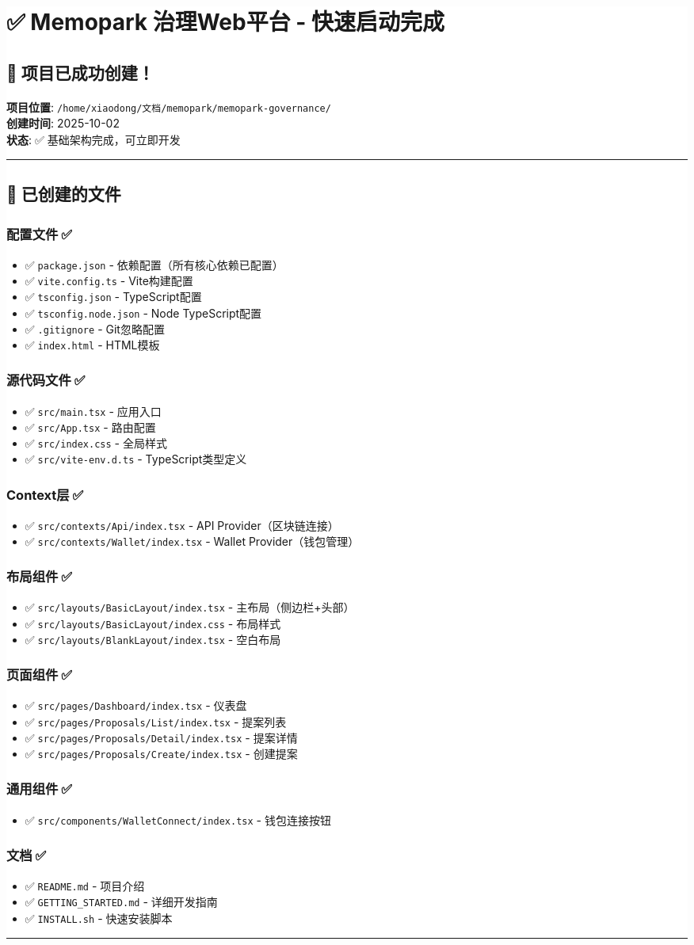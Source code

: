 # ✅ Memopark 治理Web平台 - 快速启动完成

## 🎉 项目已成功创建！

**项目位置**: `/home/xiaodong/文档/memopark/memopark-governance/`  
**创建时间**: 2025-10-02  
**状态**: ✅ 基础架构完成，可立即开发

---

## 📁 已创建的文件

### 配置文件 ✅
- ✅ `package.json` - 依赖配置（所有核心依赖已配置）
- ✅ `vite.config.ts` - Vite构建配置
- ✅ `tsconfig.json` - TypeScript配置
- ✅ `tsconfig.node.json` - Node TypeScript配置
- ✅ `.gitignore` - Git忽略配置
- ✅ `index.html` - HTML模板

### 源代码文件 ✅
- ✅ `src/main.tsx` - 应用入口
- ✅ `src/App.tsx` - 路由配置
- ✅ `src/index.css` - 全局样式
- ✅ `src/vite-env.d.ts` - TypeScript类型定义

### Context层 ✅
- ✅ `src/contexts/Api/index.tsx` - API Provider（区块链连接）
- ✅ `src/contexts/Wallet/index.tsx` - Wallet Provider（钱包管理）

### 布局组件 ✅
- ✅ `src/layouts/BasicLayout/index.tsx` - 主布局（侧边栏+头部）
- ✅ `src/layouts/BasicLayout/index.css` - 布局样式
- ✅ `src/layouts/BlankLayout/index.tsx` - 空白布局

### 页面组件 ✅
- ✅ `src/pages/Dashboard/index.tsx` - 仪表盘
- ✅ `src/pages/Proposals/List/index.tsx` - 提案列表
- ✅ `src/pages/Proposals/Detail/index.tsx` - 提案详情
- ✅ `src/pages/Proposals/Create/index.tsx` - 创建提案

### 通用组件 ✅
- ✅ `src/components/WalletConnect/index.tsx` - 钱包连接按钮

### 文档 ✅
- ✅ `README.md` - 项目介绍
- ✅ `GETTING_STARTED.md` - 详细开发指南
- ✅ `INSTALL.sh` - 快速安装脚本

---